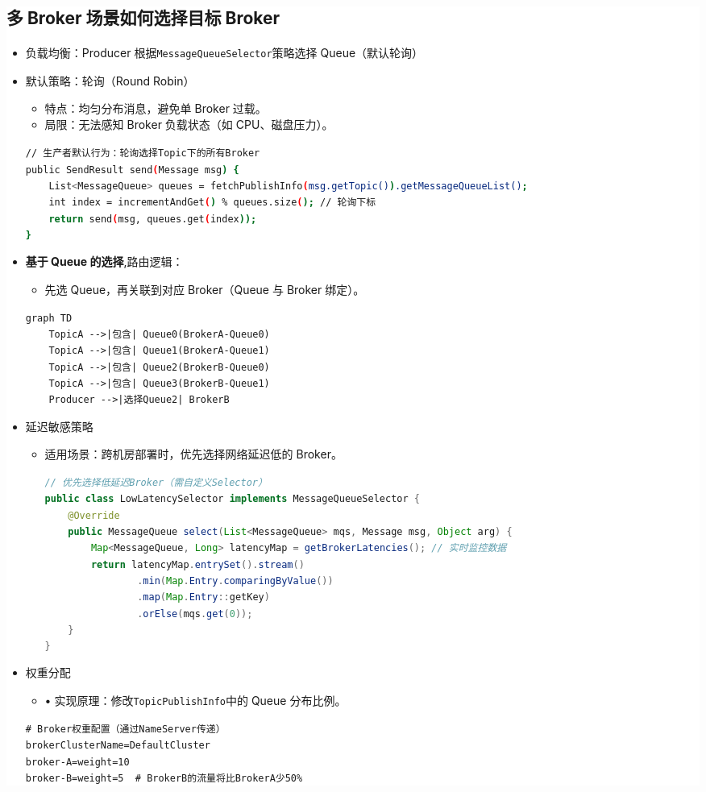 ## 多 Broker 场景如何选择目标 Broker

- 负载均衡：Producer 根据`MessageQueueSelector`策略选择 Queue（默认轮询）

- 默认策略：轮询（Round Robin）

  - 特点：均匀分布消息，避免单 Broker 过载。
  - 局限：无法感知 Broker 负载状态（如 CPU、磁盘压力）。

  ```sh
  // 生产者默认行为：轮询选择Topic下的所有Broker
  public SendResult send(Message msg) {
      List<MessageQueue> queues = fetchPublishInfo(msg.getTopic()).getMessageQueueList();
      int index = incrementAndGet() % queues.size(); // 轮询下标
      return send(msg, queues.get(index));
  }
  ```

- **基于 Queue 的选择**,路由逻辑：

  - 先选 Queue，再关联到对应 Broker（Queue 与 Broker 绑定）。

  ```mermaid
  graph TD
      TopicA -->|包含| Queue0(BrokerA-Queue0)
      TopicA -->|包含| Queue1(BrokerA-Queue1)
      TopicA -->|包含| Queue2(BrokerB-Queue0)
      TopicA -->|包含| Queue3(BrokerB-Queue1)
      Producer -->|选择Queue2| BrokerB
  ```

- 延迟敏感策略

  - 适用场景：跨机房部署时，优先选择网络延迟低的 Broker。

    ```java
    // 优先选择低延迟Broker（需自定义Selector）
    public class LowLatencySelector implements MessageQueueSelector {
        @Override
        public MessageQueue select(List<MessageQueue> mqs, Message msg, Object arg) {
            Map<MessageQueue, Long> latencyMap = getBrokerLatencies(); // 实时监控数据
            return latencyMap.entrySet().stream()
                    .min(Map.Entry.comparingByValue())
                    .map(Map.Entry::getKey)
                    .orElse(mqs.get(0));
        }
    }
    ```

- 权重分配

  - • 实现原理：修改`TopicPublishInfo`中的 Queue 分布比例。

  ```properties
  # Broker权重配置（通过NameServer传递）
  brokerClusterName=DefaultCluster
  broker-A=weight=10
  broker-B=weight=5  # BrokerB的流量将比BrokerA少50%

  ```
